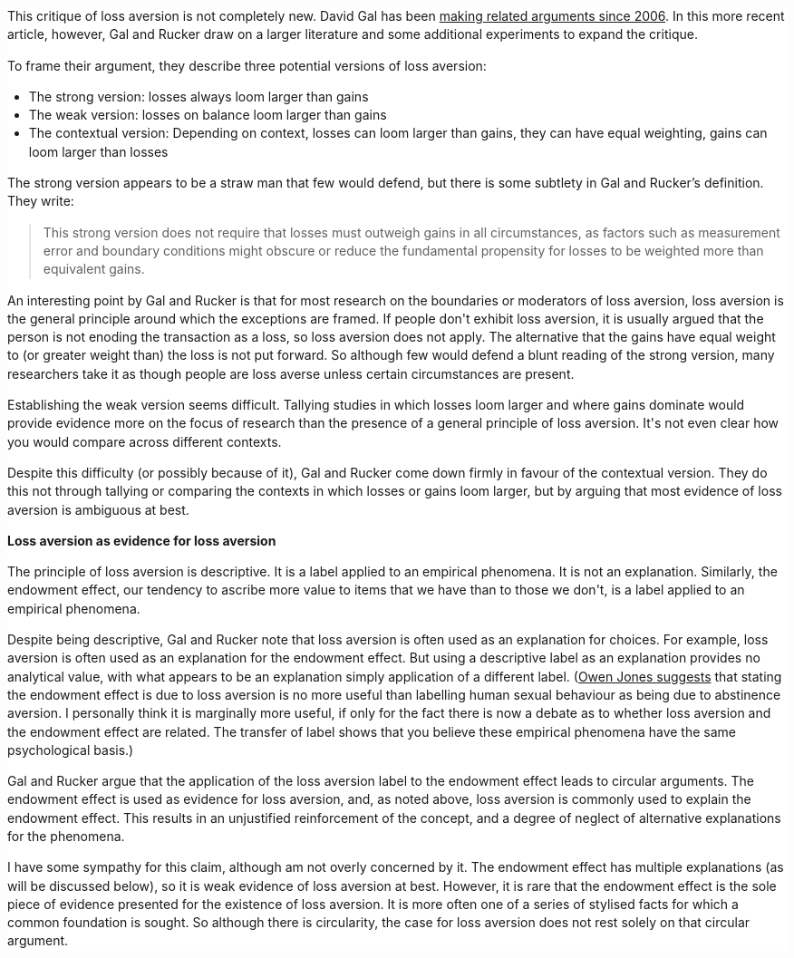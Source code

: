 This critique of loss aversion is not completely new. David Gal has been [making related arguments since 2006](http://journal.sjdm.org/jdm06002.pdf). In this more recent article, however, Gal and Rucker draw on a larger literature and some additional experiments to expand the critique.

To frame their argument, they describe three potential versions of loss aversion:

+ The strong version: losses always loom larger than gains
+ The weak version: losses on balance loom larger than gains
+ The contextual version: Depending on context, losses can loom larger than gains, they can have equal weighting, gains can loom larger than losses

The strong version appears to be a straw man that few would defend, but there is some subtlety in Gal and Rucker’s definition. They write:

>This strong version does not require that losses must outweigh gains in all circumstances, as factors such as measurement error and boundary conditions might obscure or reduce the fundamental propensity for losses to be weighted more than equivalent gains.

An interesting point by Gal and Rucker is that for most research on the boundaries or moderators of loss aversion, loss aversion is the general principle around which the exceptions are framed. If people don't exhibit loss aversion, it is usually argued that the person is not enoding the transaction as a loss, so loss aversion does not apply. The alternative that the gains have equal weight to (or greater weight than) the loss is not put forward. So although few would defend a blunt reading of the strong version, many researchers take it as though people are loss averse unless certain circumstances are present.

Establishing the weak version seems difficult. Tallying studies in which losses loom larger and where gains dominate would provide evidence more on the focus of research than the presence of a general principle of loss aversion. It's not even clear how you would compare across different contexts.

Despite this difficulty (or possibly because of it), Gal and Rucker come down firmly in favour of the contextual version. They do this not through tallying or comparing the contexts in which losses or gains loom larger, but by arguing that most evidence of loss aversion is ambiguous at best.

**Loss aversion as evidence for loss aversion**

The principle of loss aversion is descriptive. It is a label applied to an empirical phenomena. It is not an explanation. Similarly, the endowment effect, our tendency to ascribe more value to items that we have than to those we don't, is a label applied to an empirical phenomena.

Despite being descriptive, Gal and Rucker note that loss aversion is often used as an explanation for choices. For example, loss aversion is often used as an explanation for the endowment effect. But using a descriptive label as an explanation provides no analytical value, with what appears to be an explanation simply application of a different label. ([Owen Jones suggests](https://papers.ssrn.com/sol3/papers.cfm?abstract_id=2504776) that stating the endowment effect is due to loss aversion is no more useful than labelling human sexual behaviour as being due to abstinence aversion. I personally think it is marginally more useful, if only for the fact there is now a debate as to whether loss aversion and the endowment effect are related. The transfer of label shows that you believe these empirical phenomena have the same psychological basis.)

Gal and Rucker argue that the application of the loss aversion label to the endowment effect leads to circular arguments. The endowment effect is used as evidence for loss aversion, and, as noted above, loss aversion is commonly used to explain the endowment effect. This results in an unjustified reinforcement of the concept, and a degree of neglect of alternative explanations for the phenomena.

I have some sympathy for this claim, although am not overly concerned by it. The endowment effect has multiple explanations (as will be discussed below), so it is weak evidence of loss aversion at best. However, it is rare that the endowment effect is the sole piece of evidence presented for the existence of loss aversion. It is more often one of a series of stylised facts for which a common foundation is sought. So although there is circularity, the case for loss aversion does not rest solely on that circular argument.
